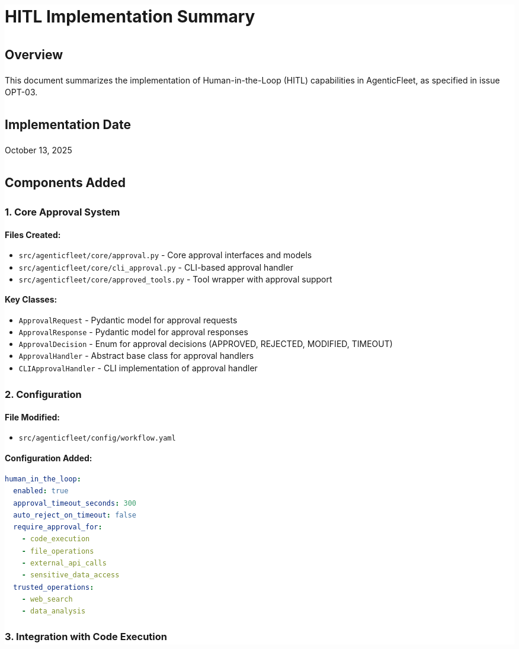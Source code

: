 # HITL Implementation Summary

## Overview

This document summarizes the implementation of Human-in-the-Loop (HITL) capabilities in AgenticFleet, as specified in issue OPT-03.

## Implementation Date

October 13, 2025

## Components Added

### 1. Core Approval System

**Files Created:**
- `src/agenticfleet/core/approval.py` - Core approval interfaces and models
- `src/agenticfleet/core/cli_approval.py` - CLI-based approval handler
- `src/agenticfleet/core/approved_tools.py` - Tool wrapper with approval support

**Key Classes:**
- `ApprovalRequest` - Pydantic model for approval requests
- `ApprovalResponse` - Pydantic model for approval responses
- `ApprovalDecision` - Enum for approval decisions (APPROVED, REJECTED, MODIFIED, TIMEOUT)
- `ApprovalHandler` - Abstract base class for approval handlers
- `CLIApprovalHandler` - CLI implementation of approval handler

### 2. Configuration

**File Modified:**
- `src/agenticfleet/config/workflow.yaml`

**Configuration Added:**
```yaml
human_in_the_loop:
  enabled: true
  approval_timeout_seconds: 300
  auto_reject_on_timeout: false
  require_approval_for:
    - code_execution
    - file_operations
    - external_api_calls
    - sensitive_data_access
  trusted_operations:
    - web_search
    - data_analysis
```

### 3. Integration with Code Execution
